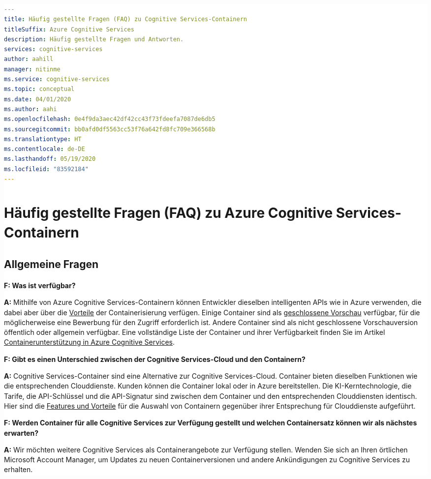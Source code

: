 ```yaml
---
title: Häufig gestellte Fragen (FAQ) zu Cognitive Services-Containern
titleSuffix: Azure Cognitive Services
description: Häufig gestellte Fragen und Antworten.
services: cognitive-services
author: aahill
manager: nitinme
ms.service: cognitive-services
ms.topic: conceptual
ms.date: 04/01/2020
ms.author: aahi
ms.openlocfilehash: 0e4f9da3aec42df42cc43f73fdeefa7087de6db5
ms.sourcegitcommit: bb0afd0df5563cc53f76a642fd8fc709e366568b
ms.translationtype: HT
ms.contentlocale: de-DE
ms.lasthandoff: 05/19/2020
ms.locfileid: "83592184"
---
```

# <a name="azure-cognitive-services-containers-frequently-asked-questions-faq"></a>Häufig gestellte Fragen (FAQ) zu Azure Cognitive Services-Containern

## <a name="general-questions"></a>Allgemeine Fragen

**F: Was ist verfügbar?**

**A:** Mithilfe von Azure Cognitive Services-Containern können Entwickler dieselben intelligenten APIs wie in Azure verwenden, die dabei aber über die [Vorteile](../cognitive-services-container-support.md#features-and-benefits) der Containerisierung verfügen. Einige Container sind als [geschlossene Vorschau](../cognitive-services-gating-process.md) verfügbar, für die möglicherweise eine Bewerbung für den Zugriff erforderlich ist. Andere Container sind als nicht geschlossene Vorschauversion öffentlich oder allgemein verfügbar. Eine vollständige Liste der Container und ihrer Verfügbarkeit finden Sie im Artikel [Containerunterstützung in Azure Cognitive Services](../cognitive-services-container-support.md#container-availability-in-azure-cognitive-services). 

**F: Gibt es einen Unterschied zwischen der Cognitive Services-Cloud und den Containern?**

**A:** Cognitive Services-Container sind eine Alternative zur Cognitive Services-Cloud. Container bieten dieselben Funktionen wie die entsprechenden Clouddienste. Kunden können die Container lokal oder in Azure bereitstellen. Die KI-Kerntechnologie, die Tarife, die API-Schlüssel und die API-Signatur sind zwischen dem Container und den entsprechenden Clouddiensten identisch. Hier sind die [Features und Vorteile](../cognitive-services-container-support.md#features-and-benefits) für die Auswahl von Containern gegenüber ihrer Entsprechung für Clouddienste aufgeführt.

**F: Werden Container für alle Cognitive Services zur Verfügung gestellt und welchen Containersatz können wir als nächstes erwarten?**

**A:** Wir möchten weitere Cognitive Services als Containerangebote zur Verfügung stellen. Wenden Sie sich an Ihren örtlichen Microsoft Account Manager, um Updates zu neuen Containerversionen und andere Ankündigungen zu Cognitive Services zu erhalten.
